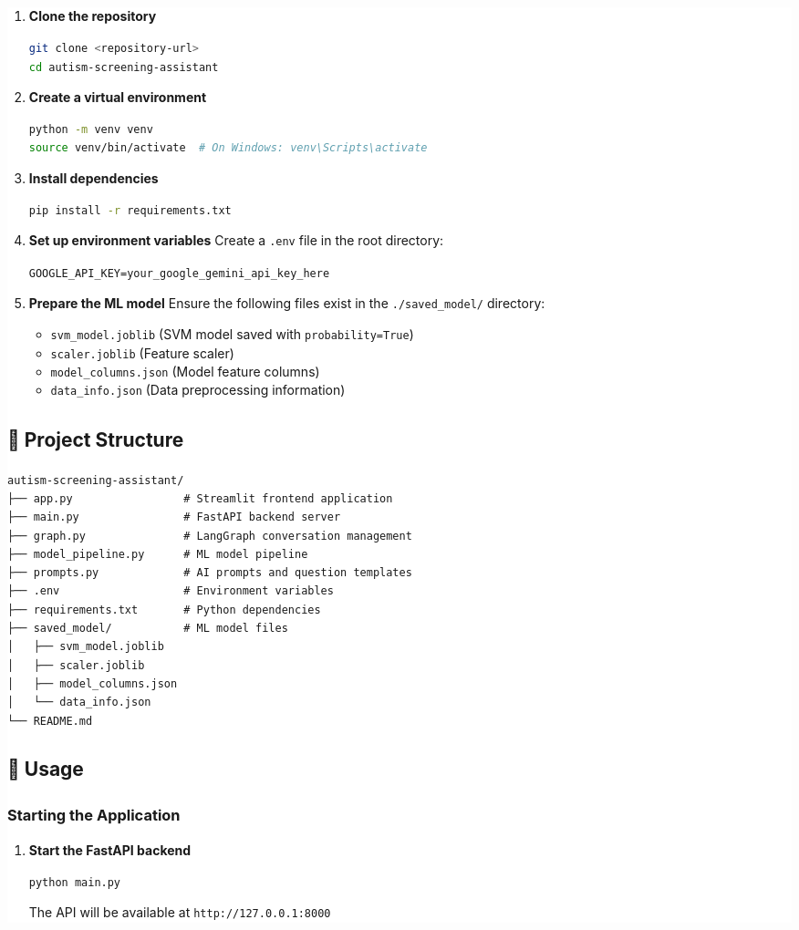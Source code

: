 1. **Clone the repository**
   ```bash
   git clone <repository-url>
   cd autism-screening-assistant
   ```

2. **Create a virtual environment**
   ```bash
   python -m venv venv
   source venv/bin/activate  # On Windows: venv\Scripts\activate
   ```

3. **Install dependencies**
   ```bash
   pip install -r requirements.txt
   ```

4. **Set up environment variables**
   Create a `.env` file in the root directory:
   ```env
   GOOGLE_API_KEY=your_google_gemini_api_key_here
   ```

5. **Prepare the ML model**
   Ensure the following files exist in the `./saved_model/` directory:
   - `svm_model.joblib` (SVM model saved with `probability=True`)
   - `scaler.joblib` (Feature scaler)
   - `model_columns.json` (Model feature columns)
   - `data_info.json` (Data preprocessing information)

## 📁 Project Structure

```
autism-screening-assistant/
├── app.py                 # Streamlit frontend application
├── main.py                # FastAPI backend server
├── graph.py               # LangGraph conversation management
├── model_pipeline.py      # ML model pipeline
├── prompts.py             # AI prompts and question templates
├── .env                   # Environment variables
├── requirements.txt       # Python dependencies
├── saved_model/           # ML model files
│   ├── svm_model.joblib
│   ├── scaler.joblib
│   ├── model_columns.json
│   └── data_info.json
└── README.md
```

## 🔧 Usage

### Starting the Application

1. **Start the FastAPI backend**
   ```bash
   python main.py
   ```
   The API will be available at `http://127.0.0.1:8000`
